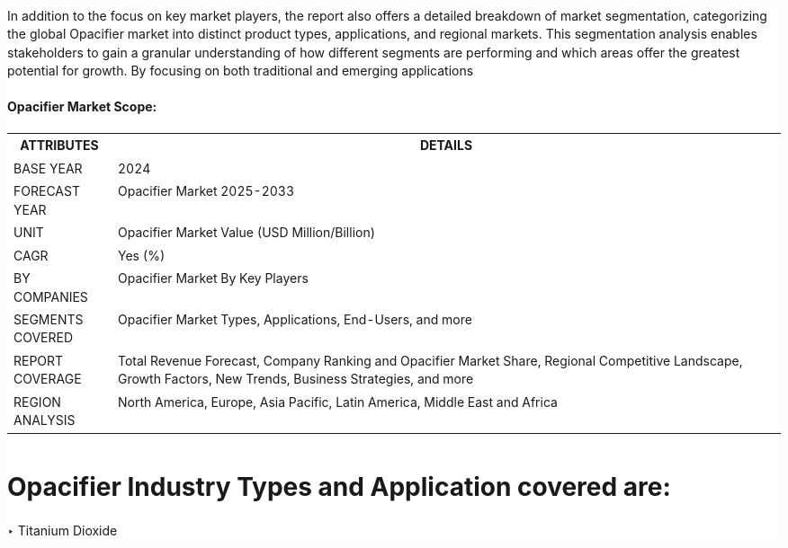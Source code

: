 In addition to the focus on key market players, the report also offers a detailed breakdown of market segmentation, categorizing the global Opacifier market into distinct product types, applications, and regional markets. This segmentation analysis enables stakeholders to gain a granular understanding of how different segments are performing and which areas offer the greatest potential for growth. By focusing on both traditional and emerging applications

<h4>Opacifier Market Scope:</h4>
<table>
<tr>
<th>ATTRIBUTES</th>
<th>DETAILS</th>
</tr>
<tr>
<td>BASE YEAR</td>
<td>2024</td>
</tr>
<tr>
<td>FORECAST YEAR</td>
<td>Opacifier Market 2025-2033</td>
</tr>
<tr>
<td>UNIT</td>
<td>Opacifier Market Value (USD Million/Billion)</td>
<tr>
<td>CAGR</td>
<td>Yes (%)</td>
</tr>
</tr>
<tr>
<td>BY COMPANIES</td>
<td>Opacifier Market By Key Players</td>
</tr>
<tr>
<td>SEGMENTS COVERED</td>
<td>Opacifier Market Types, Applications, End-Users, and more</td>
</tr>
<tr>
<td>REPORT COVERAGE</td>
<td>Total Revenue Forecast, Company Ranking and Opacifier Market Share, Regional Competitive Landscape, Growth Factors, New Trends, Business Strategies, and more</td>
</tr>
<tr>
<td>REGION ANALYSIS</td>
<td>North America, Europe, Asia Pacific, Latin America, Middle East and Africa</td>
</tr>
</table>

# <strong>Opacifier Industry Types and Application covered are:</strong>

‣ Titanium Dioxide
